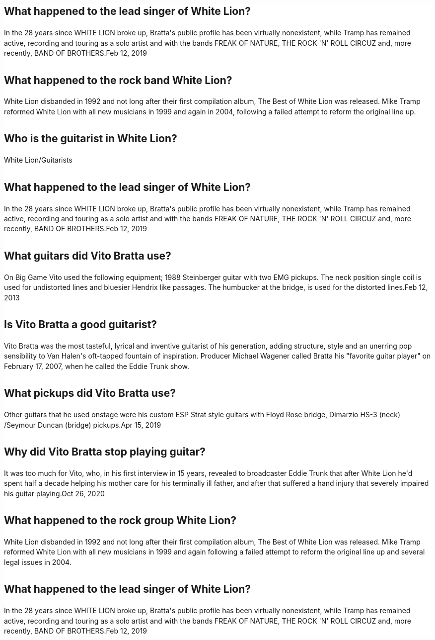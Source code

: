 ## What happened to the lead singer of White Lion?
In the 28 years since WHITE LION broke up, Bratta's public profile has been virtually nonexistent, while Tramp has remained active, recording and touring as a solo artist and with the bands FREAK OF NATURE, THE ROCK 'N' ROLL CIRCUZ and, more recently, BAND OF BROTHERS.Feb 12, 2019

## What happened to the rock band White Lion?
White Lion disbanded in 1992 and not long after their first compilation album, The Best of White Lion was released. Mike Tramp reformed White Lion with all new musicians in 1999 and again in 2004, following a failed attempt to reform the original line up.

## Who is the guitarist in White Lion?
White Lion/Guitarists

## What happened to the lead singer of White Lion?
In the 28 years since WHITE LION broke up, Bratta's public profile has been virtually nonexistent, while Tramp has remained active, recording and touring as a solo artist and with the bands FREAK OF NATURE, THE ROCK 'N' ROLL CIRCUZ and, more recently, BAND OF BROTHERS.Feb 12, 2019

## What guitars did Vito Bratta use?
On Big Game Vito used the following equipment; 1988 Steinberger guitar with two EMG pickups. The neck position single coil is used for undistorted lines and bluesier Hendrix like passages. The humbucker at the bridge, is used for the distorted lines.Feb 12, 2013

## Is Vito Bratta a good guitarist?
Vito Bratta was the most tasteful, lyrical and inventive guitarist of his generation, adding structure, style and an unerring pop sensibility to Van Halen's oft-tapped fountain of inspiration. Producer Michael Wagener called Bratta his "favorite guitar player" on February 17, 2007, when he called the Eddie Trunk show.

## What pickups did Vito Bratta use?
Other guitars that he used onstage were his custom ESP Strat style guitars with Floyd Rose bridge, Dimarzio HS-3 (neck) /Seymour Duncan (bridge) pickups.Apr 15, 2019

## Why did Vito Bratta stop playing guitar?
It was too much for Vito, who, in his first interview in 15 years, revealed to broadcaster Eddie Trunk that after White Lion he'd spent half a decade helping his mother care for his terminally ill father, and after that suffered a hand injury that severely impaired his guitar playing.Oct 26, 2020

## What happened to the rock group White Lion?
White Lion disbanded in 1992 and not long after their first compilation album, The Best of White Lion was released. Mike Tramp reformed White Lion with all new musicians in 1999 and again following a failed attempt to reform the original line up and several legal issues in 2004.

## What happened to the lead singer of White Lion?
In the 28 years since WHITE LION broke up, Bratta's public profile has been virtually nonexistent, while Tramp has remained active, recording and touring as a solo artist and with the bands FREAK OF NATURE, THE ROCK 'N' ROLL CIRCUZ and, more recently, BAND OF BROTHERS.Feb 12, 2019
